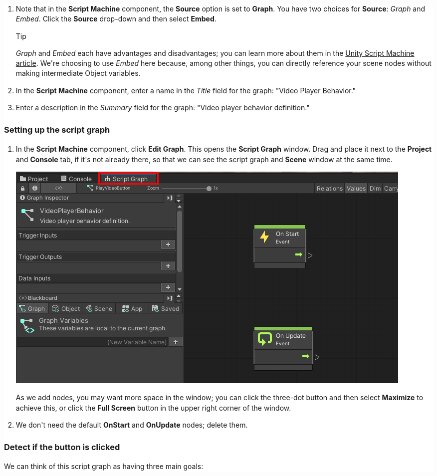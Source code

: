 
1. Note that in the **Script Machine** component, the **Source** option is set to **Graph**. You have two choices for **Source**: *Graph* and *Embed*. Click the **Source** drop-down and then select **Embed**.

    > [!TIP]
    > *Graph* and *Embed* each have advantages and disadvantages; you can learn more about them in the [Unity Script Machine article](https://docs.unity3d.com/Packages/com.unity.visualscripting@1.8/manual/vs-graph-machine-types.html). We're choosing to use *Embed* here because, among other things, you can directly reference your scene nodes without making intermediate Object variables.

1. In the **Script Machine** component, enter a name in the *Title* field for the graph: "Video Player Behavior."
1. Enter a description in the *Summary* field for the graph: "Video player behavior definition."

### Setting up the script graph

1. In the **Script Machine** component, click **Edit Graph**. This opens the **Script Graph** window. Drag and place it next to the **Project** and **Console** tab, if it's not already there, so that we can see the script graph and **Scene** window at the same time.

    ![A screenshot of Unity showing the Script Machine component highlighted with Script graph open.](../../../media/sample-mesh-101/409-script-graph-docked.png)

    As we add nodes, you may want more space in the window; you can click the three-dot button and then select **Maximize** to achieve this, or click the **Full Screen** button in the upper right corner of the window.

1. We don't need the default **OnStart** and **OnUpdate** nodes; delete them.

### Detect if the button is clicked

We can think of this script graph as having three main goals:
